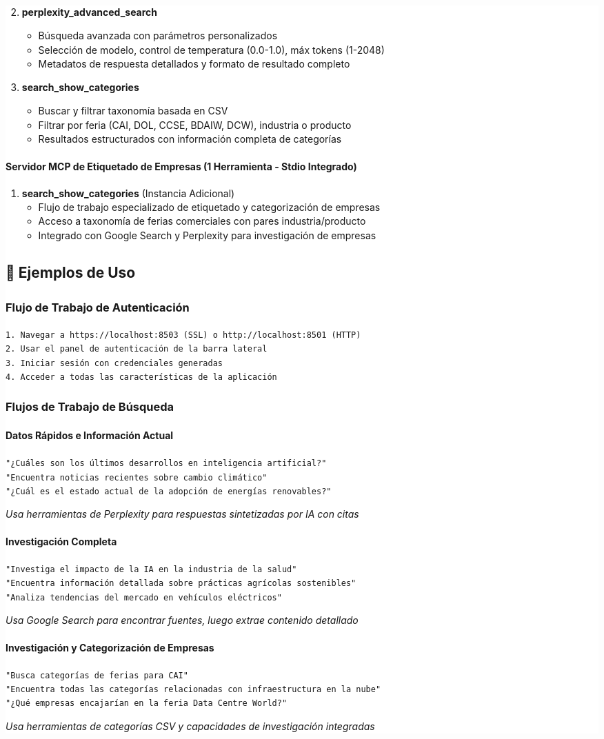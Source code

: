 2. **perplexity_advanced_search**
   - Búsqueda avanzada con parámetros personalizados
   - Selección de modelo, control de temperatura (0.0-1.0), máx tokens (1-2048)
   - Metadatos de respuesta detallados y formato de resultado completo

3. **search_show_categories**
   - Buscar y filtrar taxonomía basada en CSV
   - Filtrar por feria (CAI, DOL, CCSE, BDAIW, DCW), industria o producto
   - Resultados estructurados con información completa de categorías

#### **Servidor MCP de Etiquetado de Empresas (1 Herramienta - Stdio Integrado)**
1. **search_show_categories** (Instancia Adicional)
   - Flujo de trabajo especializado de etiquetado y categorización de empresas
   - Acceso a taxonomía de ferias comerciales con pares industria/producto
   - Integrado con Google Search y Perplexity para investigación de empresas

## 📝 Ejemplos de Uso

### **Flujo de Trabajo de Autenticación**
```
1. Navegar a https://localhost:8503 (SSL) o http://localhost:8501 (HTTP)
2. Usar el panel de autenticación de la barra lateral
3. Iniciar sesión con credenciales generadas
4. Acceder a todas las características de la aplicación
```

### **Flujos de Trabajo de Búsqueda**

#### **Datos Rápidos e Información Actual**
```
"¿Cuáles son los últimos desarrollos en inteligencia artificial?"
"Encuentra noticias recientes sobre cambio climático"
"¿Cuál es el estado actual de la adopción de energías renovables?"
```
*Usa herramientas de Perplexity para respuestas sintetizadas por IA con citas*

#### **Investigación Completa**
```
"Investiga el impacto de la IA en la industria de la salud"
"Encuentra información detallada sobre prácticas agrícolas sostenibles"
"Analiza tendencias del mercado en vehículos eléctricos"
```
*Usa Google Search para encontrar fuentes, luego extrae contenido detallado*

#### **Investigación y Categorización de Empresas**
```
"Busca categorías de ferias para CAI"
"Encuentra todas las categorías relacionadas con infraestructura en la nube"
"¿Qué empresas encajarían en la feria Data Centre World?"
```
*Usa herramientas de categorías CSV y capacidades de investigación integradas*
